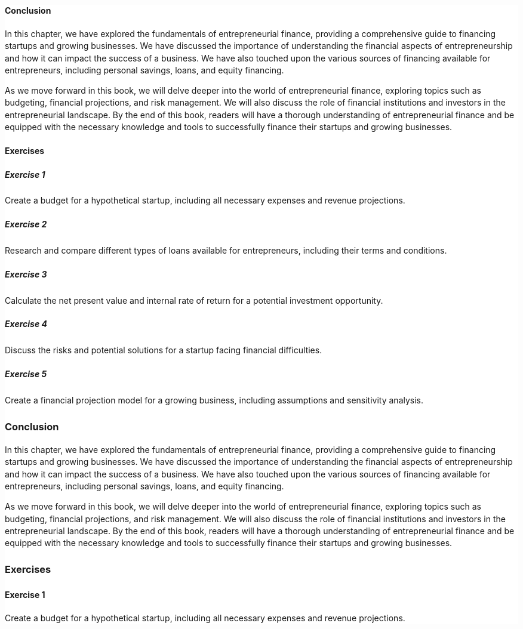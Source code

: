 
#### Conclusion

In this chapter, we have explored the fundamentals of entrepreneurial finance, providing a comprehensive guide to financing startups and growing businesses. We have discussed the importance of understanding the financial aspects of entrepreneurship and how it can impact the success of a business. We have also touched upon the various sources of financing available for entrepreneurs, including personal savings, loans, and equity financing.

As we move forward in this book, we will delve deeper into the world of entrepreneurial finance, exploring topics such as budgeting, financial projections, and risk management. We will also discuss the role of financial institutions and investors in the entrepreneurial landscape. By the end of this book, readers will have a thorough understanding of entrepreneurial finance and be equipped with the necessary knowledge and tools to successfully finance their startups and growing businesses.

#### Exercises

##### Exercise 1
Create a budget for a hypothetical startup, including all necessary expenses and revenue projections.

##### Exercise 2
Research and compare different types of loans available for entrepreneurs, including their terms and conditions.

##### Exercise 3
Calculate the net present value and internal rate of return for a potential investment opportunity.

##### Exercise 4
Discuss the risks and potential solutions for a startup facing financial difficulties.

##### Exercise 5
Create a financial projection model for a growing business, including assumptions and sensitivity analysis.


### Conclusion

In this chapter, we have explored the fundamentals of entrepreneurial finance, providing a comprehensive guide to financing startups and growing businesses. We have discussed the importance of understanding the financial aspects of entrepreneurship and how it can impact the success of a business. We have also touched upon the various sources of financing available for entrepreneurs, including personal savings, loans, and equity financing.

As we move forward in this book, we will delve deeper into the world of entrepreneurial finance, exploring topics such as budgeting, financial projections, and risk management. We will also discuss the role of financial institutions and investors in the entrepreneurial landscape. By the end of this book, readers will have a thorough understanding of entrepreneurial finance and be equipped with the necessary knowledge and tools to successfully finance their startups and growing businesses.

### Exercises

#### Exercise 1
Create a budget for a hypothetical startup, including all necessary expenses and revenue projections.
